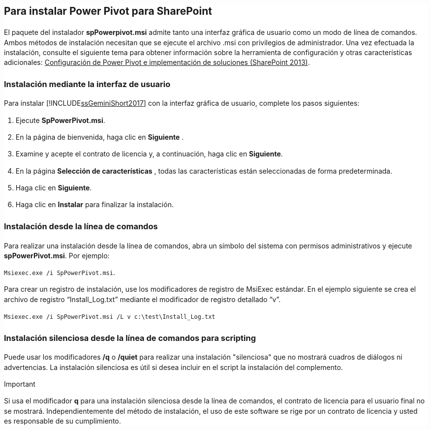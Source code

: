##  <a name="bkmk_install"></a> Para instalar Power Pivot para SharePoint  
 El paquete del instalador **spPowerpivot.msi** admite tanto una interfaz gráfica de usuario como un modo de línea de comandos. Ambos métodos de instalación necesitan que se ejecute el archivo .msi con privilegios de administrador. Una vez efectuada la instalación, consulte el siguiente tema para obtener información sobre la herramienta de configuración y otras características adicionales: [Configuración de Power Pivot e implementación de soluciones &#40;SharePoint 2013&#41;](../../../analysis-services/instances/install-windows/configure-power-pivot-and-deploy-solutions-sharepoint-2013.md).  
  
### <a name="user-interface-installation"></a>Instalación mediante la interfaz de usuario  
 Para instalar [!INCLUDE[ssGeminiShort2017](../../../includes/ssgeminishort2017-md.md)] con la interfaz gráfica de usuario, complete los pasos siguientes:  
  
1.  Ejecute **SpPowerPivot.msi**.  
  
2.  En la página de bienvenida, haga clic en **Siguiente** .  
  
3.  Examine y acepte el contrato de licencia y, a continuación, haga clic en **Siguiente**.  
  
4.  En la página **Selección de características** , todas las características están seleccionadas de forma predeterminada.  
  
5.  Haga clic en **Siguiente**.  
  
6.  Haga clic en **Instalar** para finalizar la instalación.  
  
### <a name="command-line-installation"></a>Instalación desde la línea de comandos  
 Para realizar una instalación desde la línea de comandos, abra un símbolo del sistema con permisos administrativos y ejecute **spPowerPivot.msi**. Por ejemplo:  
  
 `Msiexec.exe /i SpPowerPivot.msi`.  
  
 Para crear un registro de instalación, use los modificadores de registro de MsiExec estándar. En el ejemplo siguiente se crea el archivo de registro “Install_Log.txt” mediante el modificador de registro detallado “v”.  
  
```  
Msiexec.exe /i SpPowerPivot.msi /L v c:\test\Install_Log.txt  
```  
  
### <a name="quiet-command-line-installation-for-scripting"></a>Instalación silenciosa desde la línea de comandos para scripting  
 Puede usar los modificadores **/q** o **/quiet** para realizar una instalación "silenciosa" que no mostrará cuadros de diálogos ni advertencias. La instalación silenciosa es útil si desea incluir en el script la instalación del complemento.  
  
> [!IMPORTANT]  
>  Si usa el modificador **q** para una instalación silenciosa desde la línea de comandos, el contrato de licencia para el usuario final no se mostrará. Independientemente del método de instalación, el uso de este software se rige por un contrato de licencia y usted es responsable de su cumplimiento.  
  